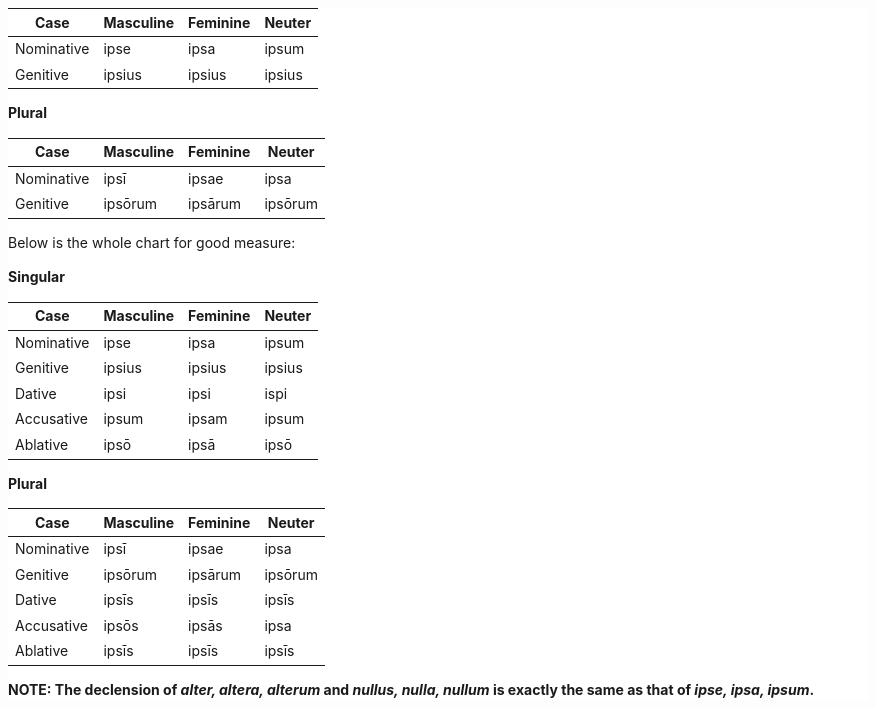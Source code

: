 | Case      | Masculine |Feminine |Neuter |
| ----------- | ----------- | ----------- | ----------- |
| Nominative    | ipse       | ipsa       |ipsum       |
| Genitive   | ipsius        | ipsius  |ipsius  |

**Plural**

| Case      | Masculine |Feminine |Neuter |
| ----------- | ----------- | ----------- | ----------- |
| Nominative    | ipsī       | ipsae       |ipsa       |
| Genitive   | ipsōrum        | ipsārum  |ipsōrum  |

Below is the whole chart for good measure:

**Singular**

| Case      | Masculine |Feminine |Neuter |
| ----------- | ----------- | ----------- | ----------- |
| Nominative    | ipse       | ipsa      |ipsum       |
| Genitive   | ipsius        | ipsius  |ipsius  |
| Dative   | ipsi        | ipsi  |ispi  |
| Accusative   | ipsum        | ipsam  |ipsum  |
| Ablative   | ipsō        | ipsā  |ipsō  |

**Plural**

| Case      | Masculine |Feminine |Neuter |
| ----------- | ----------- | ----------- | ----------- |
| Nominative    | ipsī       | ipsae       |ipsa       |
| Genitive   | ipsōrum        | ipsārum  |ipsōrum  |
| Dative   | ipsīs        | ipsīs  |ipsīs  |
| Accusative   | ipsōs        | ipsās  |ipsa  |
| Ablative   | ipsīs        | ipsīs  |ipsīs  |

**NOTE: The declension of *alter, altera, alterum* and *nullus, nulla, nullum* is exactly the same as that of *ipse, ipsa, ipsum*.**
